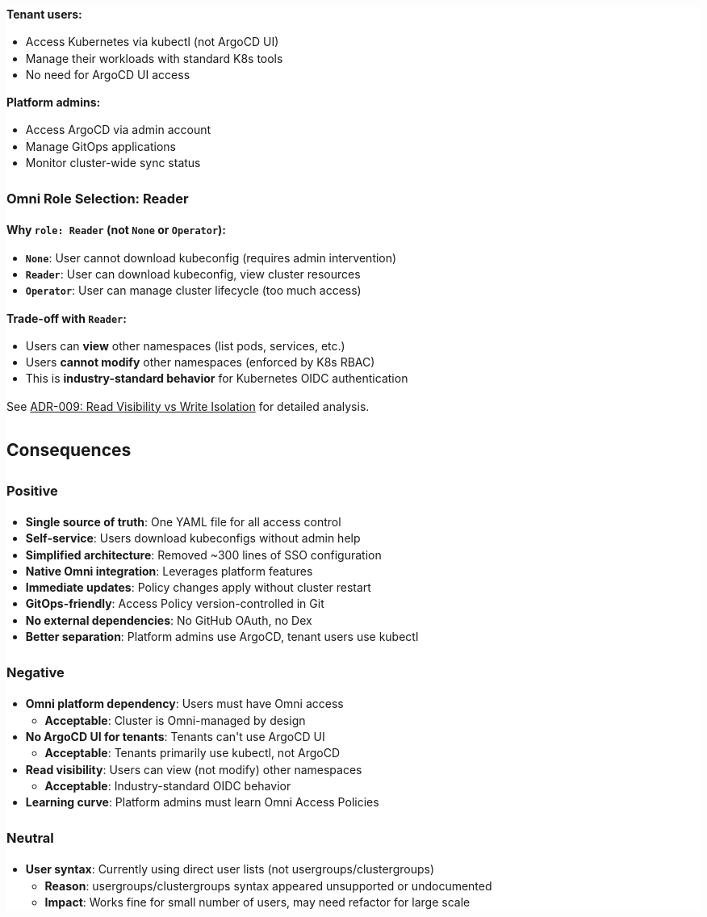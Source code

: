 **Tenant users:**
- Access Kubernetes via kubectl (not ArgoCD UI)
- Manage their workloads with standard K8s tools
- No need for ArgoCD UI access

**Platform admins:**
- Access ArgoCD via admin account
- Manage GitOps applications
- Monitor cluster-wide sync status

### Omni Role Selection: Reader

**Why `role: Reader` (not `None` or `Operator`):**

- **`None`**: User cannot download kubeconfig (requires admin intervention)
- **`Reader`**: User can download kubeconfig, view cluster resources
- **`Operator`**: User can manage cluster lifecycle (too much access)

**Trade-off with `Reader`:**
- Users can **view** other namespaces (list pods, services, etc.)
- Users **cannot modify** other namespaces (enforced by K8s RBAC)
- This is **industry-standard behavior** for Kubernetes OIDC authentication

See [ADR-009: Read Visibility vs Write Isolation](009-read-visibility-vs-write-isolation.md) for detailed analysis.

## Consequences

### Positive

- **Single source of truth**: One YAML file for all access control
- **Self-service**: Users download kubeconfigs without admin help
- **Simplified architecture**: Removed ~300 lines of SSO configuration
- **Native Omni integration**: Leverages platform features
- **Immediate updates**: Policy changes apply without cluster restart
- **GitOps-friendly**: Access Policy version-controlled in Git
- **No external dependencies**: No GitHub OAuth, no Dex
- **Better separation**: Platform admins use ArgoCD, tenant users use kubectl

### Negative

- **Omni platform dependency**: Users must have Omni access
  - **Acceptable**: Cluster is Omni-managed by design
- **No ArgoCD UI for tenants**: Tenants can't use ArgoCD UI
  - **Acceptable**: Tenants primarily use kubectl, not ArgoCD
- **Read visibility**: Users can view (not modify) other namespaces
  - **Acceptable**: Industry-standard OIDC behavior
- **Learning curve**: Platform admins must learn Omni Access Policies

### Neutral

- **User syntax**: Currently using direct user lists (not usergroups/clustergroups)
  - **Reason**: usergroups/clustergroups syntax appeared unsupported or undocumented
  - **Impact**: Works fine for small number of users, may need refactor for large scale
